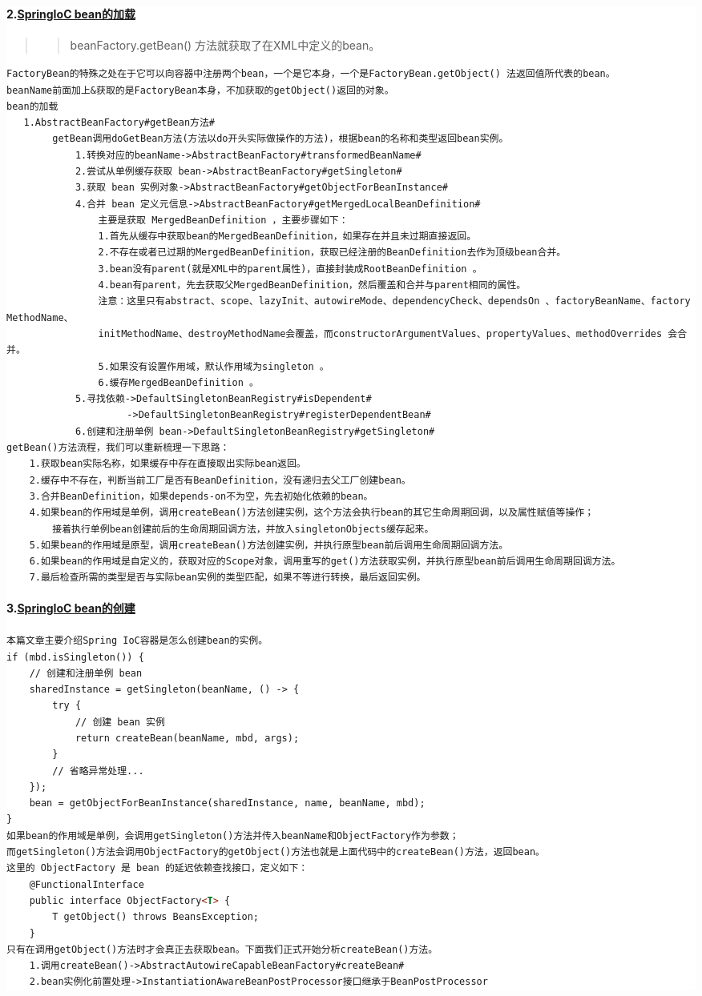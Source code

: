 ```markdown
```
#### 2.[SpringIoC bean的加载](https://www.cnblogs.com/leisurexi/p/13194515.html)
>> beanFactory.getBean() 方法就获取了在XML中定义的bean。
```markdown
FactoryBean的特殊之处在于它可以向容器中注册两个bean，一个是它本身，一个是FactoryBean.getObject() 法返回值所代表的bean。
beanName前面加上&获取的是FactoryBean本身，不加获取的getObject()返回的对象。
bean的加载
   1.AbstractBeanFactory#getBean方法# 
        getBean调用doGetBean方法(方法以do开头实际做操作的方法)，根据bean的名称和类型返回bean实例。
            1.转换对应的beanName->AbstractBeanFactory#transformedBeanName#
            2.尝试从单例缓存获取 bean->AbstractBeanFactory#getSingleton#
            3.获取 bean 实例对象->AbstractBeanFactory#getObjectForBeanInstance#
            4.合并 bean 定义元信息->AbstractBeanFactory#getMergedLocalBeanDefinition#
                主要是获取 MergedBeanDefinition ，主要步骤如下：
                1.首先从缓存中获取bean的MergedBeanDefinition，如果存在并且未过期直接返回。
                2.不存在或者已过期的MergedBeanDefinition，获取已经注册的BeanDefinition去作为顶级bean合并。
                3.bean没有parent(就是XML中的parent属性)，直接封装成RootBeanDefinition 。
                4.bean有parent，先去获取父MergedBeanDefinition，然后覆盖和合并与parent相同的属性。
                注意：这里只有abstract、scope、lazyInit、autowireMode、dependencyCheck、dependsOn 、factoryBeanName、factoryMethodName、
                initMethodName、destroyMethodName会覆盖，而constructorArgumentValues、propertyValues、methodOverrides 会合并。
                5.如果没有设置作用域，默认作用域为singleton 。
                6.缓存MergedBeanDefinition 。
            5.寻找依赖->DefaultSingletonBeanRegistry#isDependent#
                     ->DefaultSingletonBeanRegistry#registerDependentBean#
            6.创建和注册单例 bean->DefaultSingletonBeanRegistry#getSingleton#
getBean()方法流程，我们可以重新梳理一下思路：
    1.获取bean实际名称，如果缓存中存在直接取出实际bean返回。
    2.缓存中不存在，判断当前工厂是否有BeanDefinition，没有递归去父工厂创建bean。
    3.合并BeanDefinition，如果depends-on不为空，先去初始化依赖的bean。
    4.如果bean的作用域是单例，调用createBean()方法创建实例，这个方法会执行bean的其它生命周期回调，以及属性赋值等操作；
        接着执行单例bean创建前后的生命周期回调方法，并放入singletonObjects缓存起来。
    5.如果bean的作用域是原型，调用createBean()方法创建实例，并执行原型bean前后调用生命周期回调方法。
    6.如果bean的作用域是自定义的，获取对应的Scope对象，调用重写的get()方法获取实例，并执行原型bean前后调用生命周期回调方法。
    7.最后检查所需的类型是否与实际bean实例的类型匹配，如果不等进行转换，最后返回实例。
```
#### 3.[SpringIoC bean的创建](https://www.cnblogs.com/leisurexi/p/13196998.html)
```markdown
本篇文章主要介绍Spring IoC容器是怎么创建bean的实例。
if (mbd.isSingleton()) {
    // 创建和注册单例 bean
    sharedInstance = getSingleton(beanName, () -> {
        try {
            // 创建 bean 实例
            return createBean(beanName, mbd, args);
        }
       	// 省略异常处理...
    });
    bean = getObjectForBeanInstance(sharedInstance, name, beanName, mbd);
}
如果bean的作用域是单例，会调用getSingleton()方法并传入beanName和ObjectFactory作为参数；
而getSingleton()方法会调用ObjectFactory的getObject()方法也就是上面代码中的createBean()方法，返回bean。
这里的 ObjectFactory 是 bean 的延迟依赖查找接口，定义如下：
    @FunctionalInterface
    public interface ObjectFactory<T> {
        T getObject() throws BeansException;
    }
只有在调用getObject()方法时才会真正去获取bean。下面我们正式开始分析createBean()方法。
    1.调用createBean()->AbstractAutowireCapableBeanFactory#createBean#
    2.bean实例化前置处理->InstantiationAwareBeanPostProcessor接口继承于BeanPostProcessor
```
